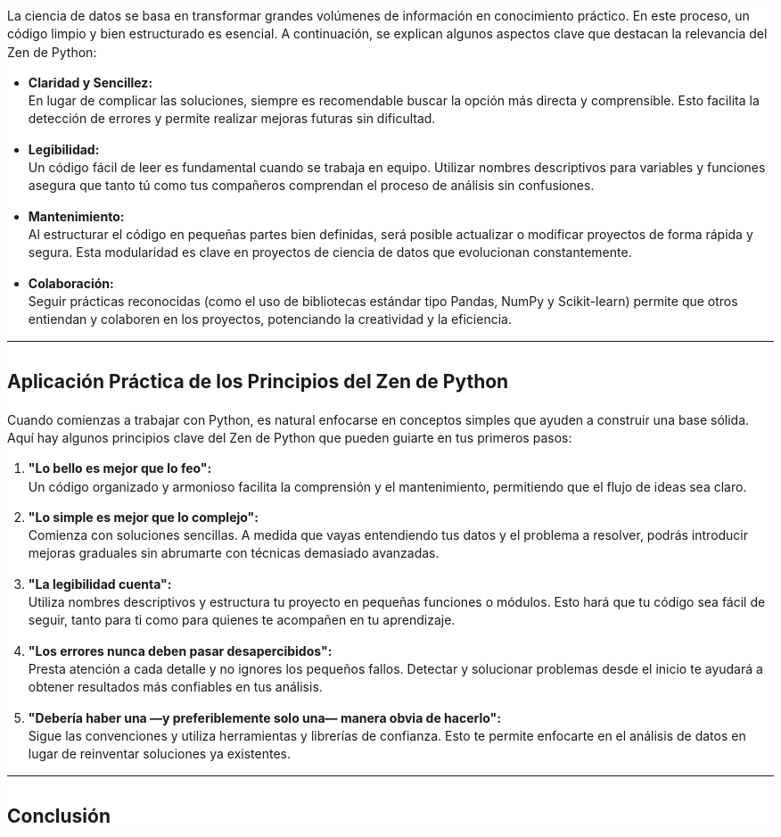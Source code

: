 La ciencia de datos se basa en transformar grandes volúmenes de información en conocimiento práctico. En este proceso, un código limpio y bien estructurado es esencial. A continuación, se explican algunos aspectos clave que destacan la relevancia del Zen de Python:

- **Claridad y Sencillez:**  
  En lugar de complicar las soluciones, siempre es recomendable buscar la opción más directa y comprensible. Esto facilita la detección de errores y permite realizar mejoras futuras sin dificultad.

- **Legibilidad:**  
  Un código fácil de leer es fundamental cuando se trabaja en equipo. Utilizar nombres descriptivos para variables y funciones asegura que tanto tú como tus compañeros comprendan el proceso de análisis sin confusiones.

- **Mantenimiento:**  
  Al estructurar el código en pequeñas partes bien definidas, será posible actualizar o modificar proyectos de forma rápida y segura. Esta modularidad es clave en proyectos de ciencia de datos que evolucionan constantemente.

- **Colaboración:**  
  Seguir prácticas reconocidas (como el uso de bibliotecas estándar tipo Pandas, NumPy y Scikit-learn) permite que otros entiendan y colaboren en los proyectos, potenciando la creatividad y la eficiencia.

---

## Aplicación Práctica de los Principios del Zen de Python

Cuando comienzas a trabajar con Python, es natural enfocarse en conceptos simples que ayuden a construir una base sólida. Aquí hay algunos principios clave del Zen de Python que pueden guiarte en tus primeros pasos:

1. **"Lo bello es mejor que lo feo":**  
   Un código organizado y armonioso facilita la comprensión y el mantenimiento, permitiendo que el flujo de ideas sea claro.

2. **"Lo simple es mejor que lo complejo":**  
   Comienza con soluciones sencillas. A medida que vayas entendiendo tus datos y el problema a resolver, podrás introducir mejoras graduales sin abrumarte con técnicas demasiado avanzadas.

3. **"La legibilidad cuenta":**  
   Utiliza nombres descriptivos y estructura tu proyecto en pequeñas funciones o módulos. Esto hará que tu código sea fácil de seguir, tanto para ti como para quienes te acompañen en tu aprendizaje.

4. **"Los errores nunca deben pasar desapercibidos":**  
   Presta atención a cada detalle y no ignores los pequeños fallos. Detectar y solucionar problemas desde el inicio te ayudará a obtener resultados más confiables en tus análisis.

5. **"Debería haber una —y preferiblemente solo una— manera obvia de hacerlo":**  
   Sigue las convenciones y utiliza herramientas y librerías de confianza. Esto te permite enfocarte en el análisis de datos en lugar de reinventar soluciones ya existentes.

---

## Conclusión
